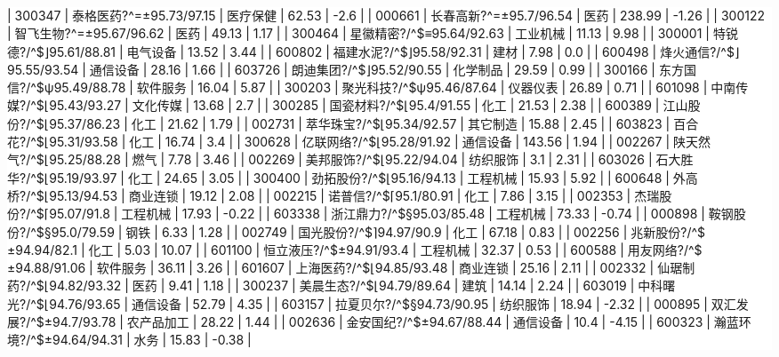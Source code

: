 | 300347 | 泰格医药?^=±95.73/97.15  |  医疗保健  |   62.53   |  -2.6  |
| 000661 |  长春高新?^=±95.7/96.54  |    医药    |   238.99  | -1.26  |
| 300122 | 智飞生物?^=±95.67/96.62  |    医药    |   49.13   |  1.17  |
| 300464 | 星徽精密?/^$≡95.64/92.63 |  工业机械  |   11.13   |  9.98  |
| 300001 |  特锐德?/^$⌋95.61/88.81  |  电气设备  |   13.52   |  3.44  |
| 600802 | 福建水泥?/^$⌋95.58/92.31 |    建材    |    7.98   |  0.0   |
| 600498 | 烽火通信?/^$⌋95.55/93.54 |  通信设备  |   28.16   |  1.66  |
| 603726 | 朗迪集团?/^$⌋95.52/90.55 |  化学制品  |   29.59   |  0.99  |
| 300166 | 东方国信?/^$ψ95.49/88.78 |  软件服务  |   16.04   |  5.87  |
| 300203 | 聚光科技?/^$ψ95.46/87.64 |  仪器仪表  |   26.89   |  0.71  |
| 601098 | 中南传媒?/^$⌊95.43/93.27 |  文化传媒  |   13.68   |  2.7   |
| 300285 | 国瓷材料?/^$⌊95.4/91.55  |    化工    |   21.53   |  2.38  |
| 600389 | 江山股份?/^$⌊95.37/86.23 |    化工    |   21.62   |  1.79  |
| 002731 | 萃华珠宝?/^$⌊95.34/92.57 |  其它制造  |   15.88   |  2.45  |
| 603823 |  百合花?/^$⌊95.31/93.58  |    化工    |   16.74   |  3.4   |
| 300628 | 亿联网络?/^$⌊95.28/91.92 |  通信设备  |   143.56  |  1.94  |
| 002267 | 陕天然气?/^$⌊95.25/88.28 |    燃气    |    7.78   |  3.46  |
| 002269 | 美邦服饰?/^$⌊95.22/94.04 |  纺织服饰  |    3.1    |  2.31  |
| 603026 | 石大胜华?/^$⌊95.19/93.97 |    化工    |   24.65   |  3.05  |
| 300400 | 劲拓股份?/^$⌊95.16/94.13 |  工程机械  |   15.93   |  5.92  |
| 600648 |  外高桥?/^$⌊95.13/94.53  |  商业连锁  |   19.12   |  2.08  |
| 002215 |  诺普信?/^$⌈95.1/80.91   |    化工    |    7.86   |  3.15  |
| 002353 | 杰瑞股份?/^$⌈95.07/91.8  |  工程机械  |   17.93   | -0.22  |
| 603338 | 浙江鼎力?/^$§95.03/85.48 |  工程机械  |   73.33   | -0.74  |
| 000898 | 鞍钢股份?/^$§95.0/79.59  |    钢铁    |    6.33   |  1.28  |
| 002749 | 国光股份?/^$⌉94.97/90.9  |    化工    |   67.18   |  0.83  |
| 002256 | 兆新股份?/^$±94.94/82.1  |    化工    |    5.03   | 10.07  |
| 601100 | 恒立液压?/^$±94.91/93.4  |  工程机械  |   32.37   |  0.53  |
| 600588 | 用友网络?/^$±94.88/91.06 |  软件服务  |   36.11   |  3.26  |
| 601607 | 上海医药?/^$⌊94.85/93.48 |  商业连锁  |   25.16   |  2.11  |
| 002332 | 仙琚制药?/^$⌊94.82/93.32 |    医药    |    9.41   |  1.18  |
| 300237 | 美晨生态?/^$⌊94.79/89.64 |    建筑    |   14.14   |  2.24  |
| 603019 | 中科曙光?/^$⌊94.76/93.65 |  通信设备  |   52.79   |  4.35  |
| 603157 | 拉夏贝尔?/^$§94.73/90.95 |  纺织服饰  |   18.94   | -2.32  |
| 000895 | 双汇发展?/^$±94.7/93.78  | 农产品加工 |   28.22   |  1.44  |
| 002636 | 金安国纪?/^$±94.67/88.44 |  通信设备  |    10.4   | -4.15  |
| 600323 | 瀚蓝环境?/^$±94.64/94.31 |    水务    |   15.83   | -0.38  |